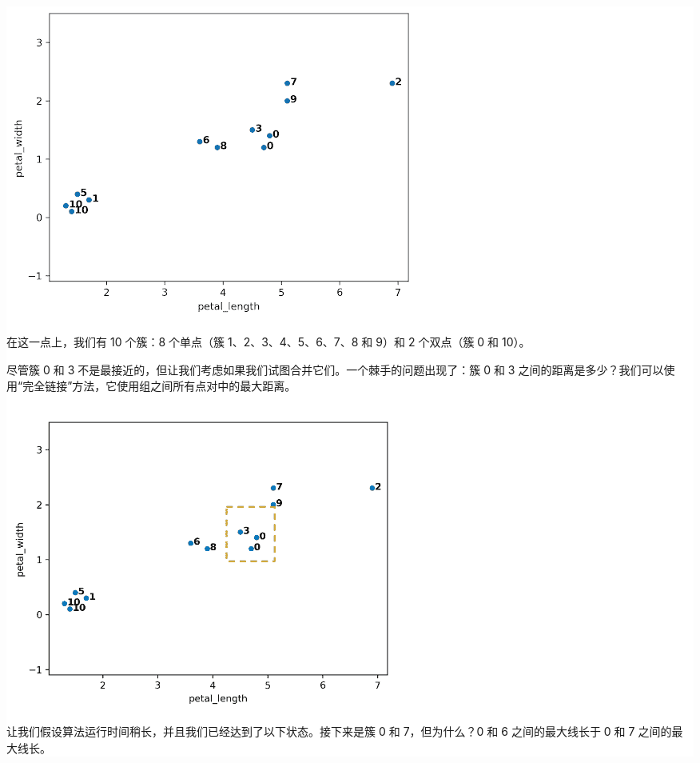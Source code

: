 ![agg3](img/9601019a66c695fe7ae4f204f9c30eca.png)

在这一点上，我们有 10 个簇：8 个单点（簇 1、2、3、4、5、6、7、8 和 9）和 2 个双点（簇 0 和 10）。

尽管簇 0 和 3 不是最接近的，但让我们考虑如果我们试图合并它们。一个棘手的问题出现了：簇 0 和 3 之间的距离是多少？我们可以使用“完全链接”方法，它使用组之间所有点对中的最大距离。

![agg4](img/87c2dd738346b25cba02f108e934382c.png)

让我们假设算法运行时间稍长，并且我们已经达到了以下状态。接下来是簇 0 和 7，但为什么？0 和 6 之间的最大线长于 0 和 7 之间的最大线长。
